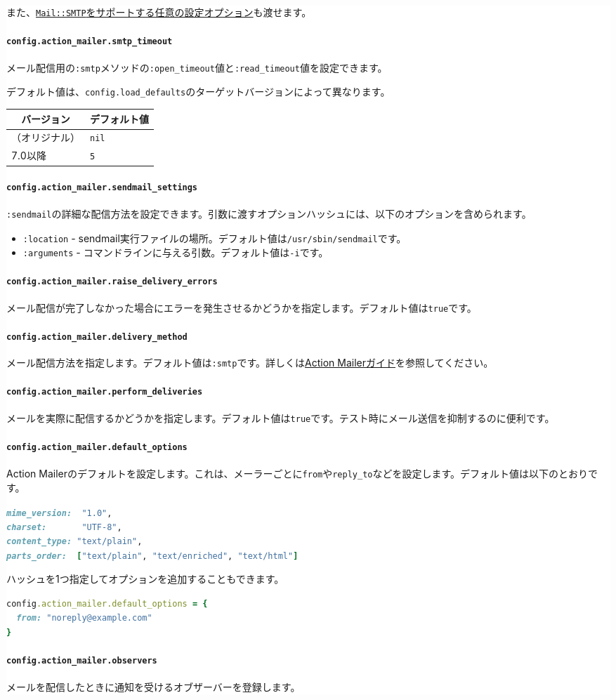 
また、[`Mail::SMTP`をサポートする任意の設定オプション](https://github.com/mikel/mail/blob/master/lib/mail/network/delivery_methods/smtp.rb)も渡せます。

#### `config.action_mailer.smtp_timeout`

メール配信用の`:smtp`メソッドの`:open_timeout`値と`:read_timeout`値を設定できます。

デフォルト値は、`config.load_defaults`のターゲットバージョンによって異なります。

| バージョン              | デフォルト値           |
| --------------------- | -------------------- |
| （オリジナル）           | `nil`                |
| 7.0以降                | `5`                  |

#### `config.action_mailer.sendmail_settings`

`:sendmail`の詳細な配信方法を設定できます。引数に渡すオプションハッシュには、以下のオプションを含められます。

* `:location` - sendmail実行ファイルの場所。デフォルト値は`/usr/sbin/sendmail`です。
* `:arguments` - コマンドラインに与える引数。デフォルト値は`-i`です。

#### `config.action_mailer.raise_delivery_errors`

メール配信が完了しなかった場合にエラーを発生させるかどうかを指定します。デフォルト値は`true`です。

#### `config.action_mailer.delivery_method`

メール配信方法を指定します。デフォルト値は`:smtp`です。詳しくは[Action Mailerガイド](action_mailer_basics.html#action-mailerを設定する)を参照してください。

#### `config.action_mailer.perform_deliveries`

メールを実際に配信するかどうかを指定します。デフォルト値は`true`です。テスト時にメール送信を抑制するのに便利です。

#### `config.action_mailer.default_options`

Action Mailerのデフォルトを設定します。これは、メーラーごとに`from`や`reply_to`などを設定します。デフォルト値は以下のとおりです。

```ruby
mime_version:  "1.0",
charset:       "UTF-8",
content_type: "text/plain",
parts_order:  ["text/plain", "text/enriched", "text/html"]
```

ハッシュを1つ指定してオプションを追加することもできます。

```ruby
config.action_mailer.default_options = {
  from: "noreply@example.com"
}
```

#### `config.action_mailer.observers`

メールを配信したときに通知を受けるオブザーバーを登録します。


[`config.load_defaults`]: https://api.rubyonrails.org/classes/Rails/Application/Configuration.html#method-i-load_defaults
[ActiveModel::Error#full_message]: https://api.rubyonrails.org/classes/ActiveModel/Error.html#method-i-full_message